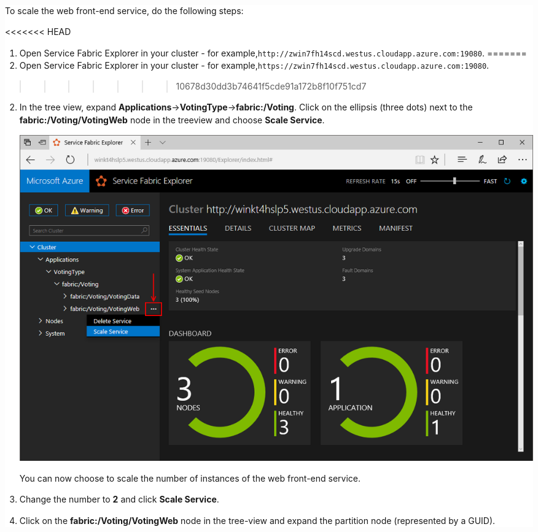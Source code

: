 To scale the web front-end service, do the following steps:

<<<<<<< HEAD
1. Open Service Fabric Explorer in your cluster - for example,`http://zwin7fh14scd.westus.cloudapp.azure.com:19080`.
=======
1. Open Service Fabric Explorer in your cluster - for example,`https://zwin7fh14scd.westus.cloudapp.azure.com:19080`. 
>>>>>>> 10678d30dd3b74641f5cde91a172b8f10f751cd7
2. In the tree view, expand **Applications**->**VotingType**->**fabric:/Voting**. Click on the ellipsis (three dots) next to the **fabric:/Voting/VotingWeb** node in the treeview and choose **Scale Service**.

    ![Service Fabric Explorer](./media/service-fabric-quickstart-dotnet/service-fabric-explorer-scale.png)

    You can now choose to scale the number of instances of the web front-end service.

3. Change the number to **2** and click **Scale Service**.
4. Click on the **fabric:/Voting/VotingWeb** node in the tree-view and expand the partition node (represented by a GUID).

